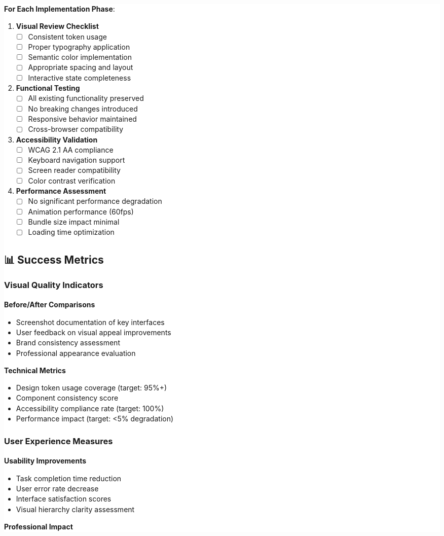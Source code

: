**For Each Implementation Phase**:

1. **Visual Review Checklist**
   - [ ] Consistent token usage
   - [ ] Proper typography application
   - [ ] Semantic color implementation
   - [ ] Appropriate spacing and layout
   - [ ] Interactive state completeness

2. **Functional Testing**
   - [ ] All existing functionality preserved
   - [ ] No breaking changes introduced
   - [ ] Responsive behavior maintained
   - [ ] Cross-browser compatibility

3. **Accessibility Validation**
   - [ ] WCAG 2.1 AA compliance
   - [ ] Keyboard navigation support
   - [ ] Screen reader compatibility
   - [ ] Color contrast verification

4. **Performance Assessment**
   - [ ] No significant performance degradation
   - [ ] Animation performance (60fps)
   - [ ] Bundle size impact minimal
   - [ ] Loading time optimization

## 📊 Success Metrics

### Visual Quality Indicators

**Before/After Comparisons**

- Screenshot documentation of key interfaces
- User feedback on visual appeal improvements
- Brand consistency assessment
- Professional appearance evaluation

**Technical Metrics**

- Design token usage coverage (target: 95%+)
- Component consistency score
- Accessibility compliance rate (target: 100%)
- Performance impact (target: <5% degradation)

### User Experience Measures

**Usability Improvements**

- Task completion time reduction
- User error rate decrease
- Interface satisfaction scores
- Visual hierarchy clarity assessment

**Professional Impact**
